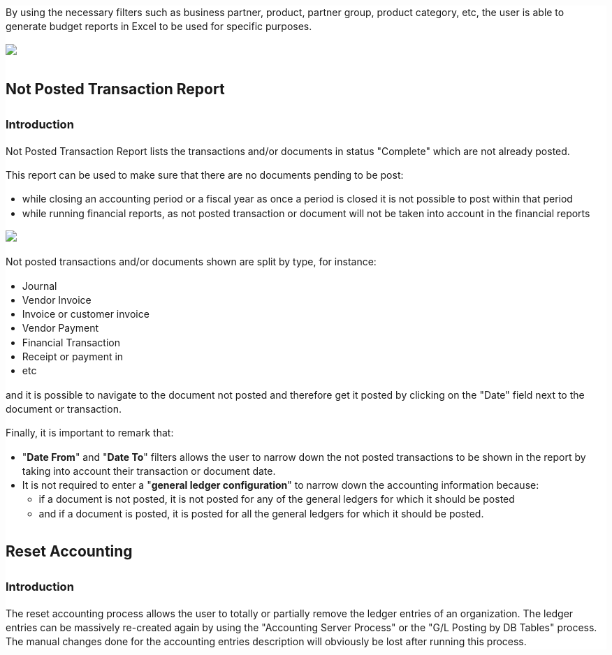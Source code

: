 By using the necessary filters such as business partner, product, partner group, product category, etc, the user is able to generate budget reports in Excel to be used for specific purposes.  

![](/docs.etendo.software/assets/drive/1Svc4hFmQRQA1s1IeQx9-po1KhrxpEeZ7.png)



## **Not Posted Transaction Report**

### **Introduction**

Not Posted Transaction Report lists the transactions and/or documents in status "Complete" which are not already posted.

This report can be used to make sure that there are no documents pending to be post:

-   while closing an accounting period or a fiscal year as once a period is closed it is not possible to post within that period
-   while running financial reports, as not posted transaction or document will not be taken into account in the financial reports

![](/docs.etendo.software/assets/drive/1dFKDra_iDbmeMrzC8n3M94m8uPqhokNk.png)

Not posted transactions and/or documents shown are split by type, for instance:

-   Journal
-   Vendor Invoice
-   Invoice or customer invoice
-   Vendor Payment
-   Financial Transaction
-   Receipt or payment in
-   etc

and it is possible to navigate to the document not posted and therefore get it posted by clicking on the "Date" field next to the document or transaction.

Finally, it is important to remark that:

-   "**Date From**" and "**Date To**" filters allows the user to narrow down the not posted transactions to be shown in the report by taking into account their transaction or document date.
-   It is not required to enter a "**general ledger configuration**" to narrow down the accounting information because:
    -   if a document is not posted, it is not posted for any of the general ledgers for which it should be posted
    -   and if a document is posted, it is posted for all the general ledgers for which it should be posted.

## **Reset Accounting**

### **Introduction**

The reset accounting process allows the user to totally or partially remove the ledger entries of an organization. The ledger entries can be massively re-created again by using the "Accounting Server Process" or the "G/L Posting by DB Tables" process. The manual changes done for the accounting entries description will obviously be lost after running this process.